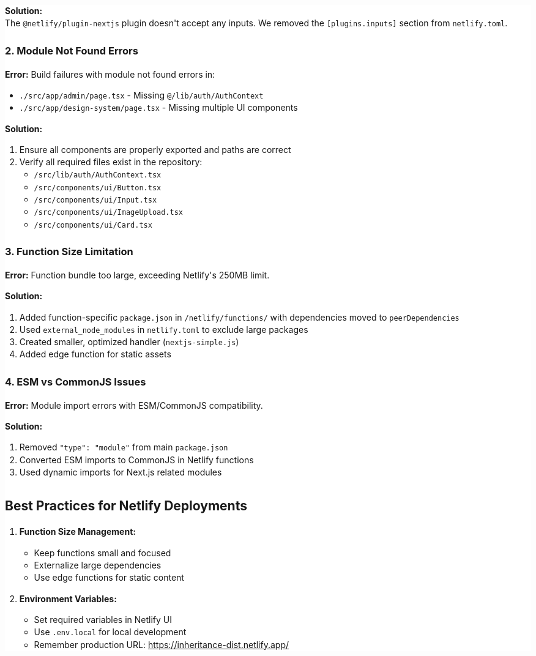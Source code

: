 **Solution:**  
The `@netlify/plugin-nextjs` plugin doesn't accept any inputs. We removed the `[plugins.inputs]` section from `netlify.toml`.

### 2. Module Not Found Errors

**Error:**
Build failures with module not found errors in:
- `./src/app/admin/page.tsx` - Missing `@/lib/auth/AuthContext`
- `./src/app/design-system/page.tsx` - Missing multiple UI components

**Solution:**
1. Ensure all components are properly exported and paths are correct
2. Verify all required files exist in the repository:
   - `/src/lib/auth/AuthContext.tsx`
   - `/src/components/ui/Button.tsx`
   - `/src/components/ui/Input.tsx`
   - `/src/components/ui/ImageUpload.tsx`
   - `/src/components/ui/Card.tsx`

### 3. Function Size Limitation

**Error:**
Function bundle too large, exceeding Netlify's 250MB limit.

**Solution:**
1. Added function-specific `package.json` in `/netlify/functions/` with dependencies moved to `peerDependencies`
2. Used `external_node_modules` in `netlify.toml` to exclude large packages
3. Created smaller, optimized handler (`nextjs-simple.js`)
4. Added edge function for static assets

### 4. ESM vs CommonJS Issues

**Error:**
Module import errors with ESM/CommonJS compatibility.

**Solution:**
1. Removed `"type": "module"` from main `package.json`
2. Converted ESM imports to CommonJS in Netlify functions
3. Used dynamic imports for Next.js related modules

## Best Practices for Netlify Deployments

1. **Function Size Management:**
   - Keep functions small and focused
   - Externalize large dependencies
   - Use edge functions for static content

2. **Environment Variables:**
   - Set required variables in Netlify UI
   - Use `.env.local` for local development
   - Remember production URL: https://inheritance-dist.netlify.app/
